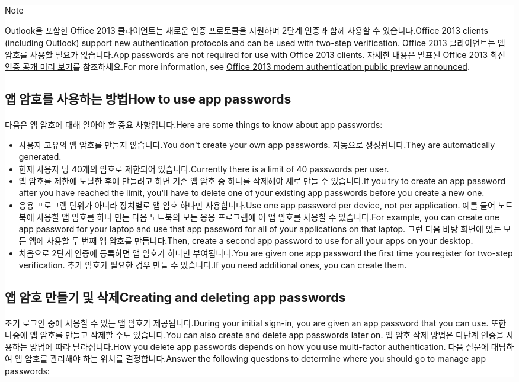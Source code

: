 
> [!NOTE]
> <span data-ttu-id="0f8b5-117">Outlook을 포함한 Office 2013 클라이언트는 새로운 인증 프로토콜을 지원하며 2단계 인증과 함께 사용할 수 있습니다.</span><span class="sxs-lookup"><span data-stu-id="0f8b5-117">Office 2013 clients (including Outlook) support new authentication protocols and can be used with two-step verification.</span></span> <span data-ttu-id="0f8b5-118">Office 2013 클라이언트는 앱 암호를 사용할 필요가 없습니다.</span><span class="sxs-lookup"><span data-stu-id="0f8b5-118">App passwords are not required for use with Office 2013 clients.</span></span>  <span data-ttu-id="0f8b5-119">자세한 내용은 [발표된 Office 2013 최신 인증 공개 미리 보기](https://blogs.office.com/2015/03/23/office-2013-modern-authentication-public-preview-announced/)를 참조하세요.</span><span class="sxs-lookup"><span data-stu-id="0f8b5-119">For more information, see [Office 2013 modern authentication public preview announced](https://blogs.office.com/2015/03/23/office-2013-modern-authentication-public-preview-announced/).</span></span>


## <a name="how-to-use-app-passwords"></a><span data-ttu-id="0f8b5-120">앱 암호를 사용하는 방법</span><span class="sxs-lookup"><span data-stu-id="0f8b5-120">How to use app passwords</span></span>
<span data-ttu-id="0f8b5-121">다음은 앱 암호에 대해 알아야 할 중요 사항입니다.</span><span class="sxs-lookup"><span data-stu-id="0f8b5-121">Here are some things to know about app passwords:</span></span>

* <span data-ttu-id="0f8b5-122">사용자 고유의 앱 암호를 만들지 않습니다.</span><span class="sxs-lookup"><span data-stu-id="0f8b5-122">You don't create your own app passwords.</span></span> <span data-ttu-id="0f8b5-123">자동으로 생성됩니다.</span><span class="sxs-lookup"><span data-stu-id="0f8b5-123">They are automatically generated.</span></span>
* <span data-ttu-id="0f8b5-124">현재 사용자 당 40개의 암호로 제한되어 있습니다.</span><span class="sxs-lookup"><span data-stu-id="0f8b5-124">Currently there is a limit of 40 passwords per user.</span></span> 
* <span data-ttu-id="0f8b5-125">앱 암호를 제한에 도달한 후에 만들려고 하면 기존 앱 암호 중 하나를 삭제해야 새로 만들 수 있습니다.</span><span class="sxs-lookup"><span data-stu-id="0f8b5-125">If you try to create an app password after you have reached the limit, you'll have to delete one of your existing app passwords before you create a new one.</span></span>
* <span data-ttu-id="0f8b5-126">응용 프로그램 단위가 아니라 장치별로 앱 암호 하나만 사용합니다.</span><span class="sxs-lookup"><span data-stu-id="0f8b5-126">Use one app password per device, not per application.</span></span> <span data-ttu-id="0f8b5-127">예를 들어 노트북에 사용할 앱 암호를 하나 만든 다음 노트북의 모든 응용 프로그램에 이 앱 암호를 사용할 수 있습니다.</span><span class="sxs-lookup"><span data-stu-id="0f8b5-127">For example, you can create one app password for your laptop and use that app password for all of your applications on that laptop.</span></span> <span data-ttu-id="0f8b5-128">그런 다음 바탕 화면에 있는 모든 앱에 사용할 두 번째 앱 암호를 만듭니다.</span><span class="sxs-lookup"><span data-stu-id="0f8b5-128">Then, create a second app password to use for all your apps on your desktop.</span></span> 
* <span data-ttu-id="0f8b5-129">처음으로 2단계 인증에 등록하면 앱 암호가 하나만 부여됩니다.</span><span class="sxs-lookup"><span data-stu-id="0f8b5-129">You are given one app password the first time you register for two-step verification.</span></span>  <span data-ttu-id="0f8b5-130">추가 암호가 필요한 경우 만들 수 있습니다.</span><span class="sxs-lookup"><span data-stu-id="0f8b5-130">If you need additional ones, you can create them.</span></span>



## <a name="creating-and-deleting-app-passwords"></a><span data-ttu-id="0f8b5-131">앱 암호 만들기 및 삭제</span><span class="sxs-lookup"><span data-stu-id="0f8b5-131">Creating and deleting app passwords</span></span>
<span data-ttu-id="0f8b5-132">초기 로그인 중에 사용할 수 있는 앱 암호가 제공됩니다.</span><span class="sxs-lookup"><span data-stu-id="0f8b5-132">During your initial sign-in, you are given an app password that you can use.</span></span>  <span data-ttu-id="0f8b5-133">또한 나중에 앱 암호를 만들고 삭제할 수도 있습니다.</span><span class="sxs-lookup"><span data-stu-id="0f8b5-133">You can also create and delete app passwords later on.</span></span> <span data-ttu-id="0f8b5-134">앱 암호 삭제 방법은 다단계 인증을 사용하는 방법에 따라 달라집니다.</span><span class="sxs-lookup"><span data-stu-id="0f8b5-134">How you delete app passwords depends on how you use multi-factor authentication.</span></span> <span data-ttu-id="0f8b5-135">다음 질문에 대답하여 앱 암호를 관리해야 하는 위치를 결정합니다.</span><span class="sxs-lookup"><span data-stu-id="0f8b5-135">Answer the following questions to determine where you should go to manage app passwords:</span></span> 
